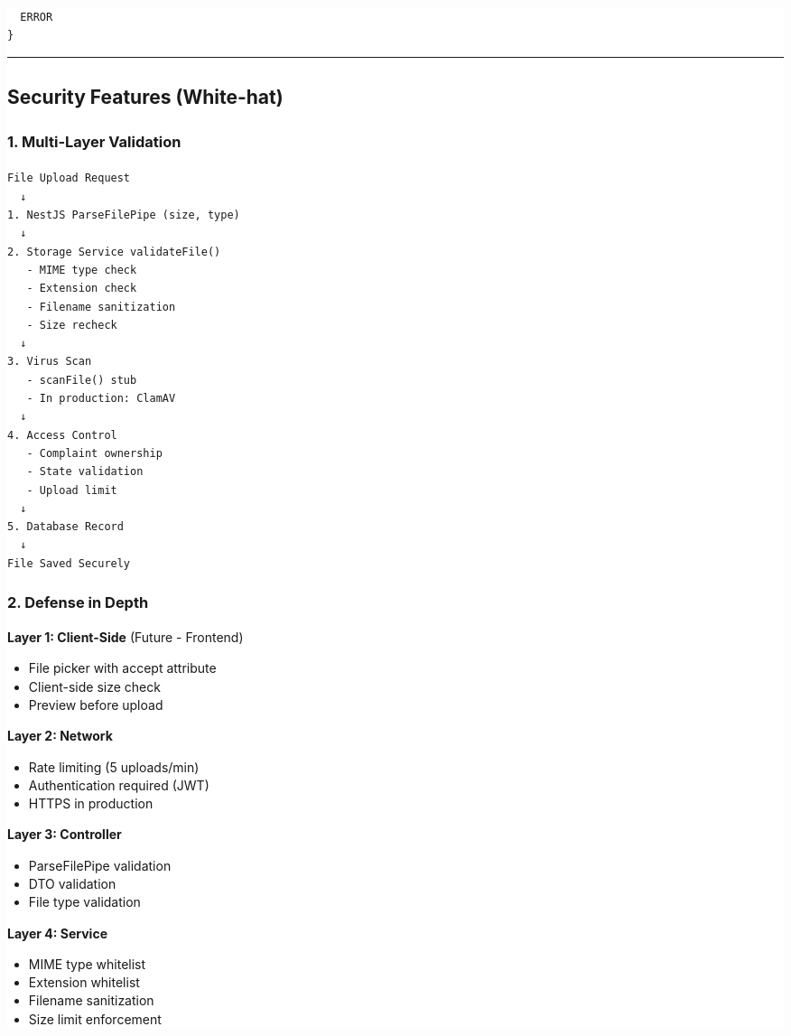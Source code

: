 ```prisma
  ERROR
}
```

---

## Security Features (White-hat)

### 1. Multi-Layer Validation
```
File Upload Request
  ↓
1. NestJS ParseFilePipe (size, type)
  ↓
2. Storage Service validateFile()
   - MIME type check
   - Extension check
   - Filename sanitization
   - Size recheck
  ↓
3. Virus Scan
   - scanFile() stub
   - In production: ClamAV
  ↓
4. Access Control
   - Complaint ownership
   - State validation
   - Upload limit
  ↓
5. Database Record
  ↓
File Saved Securely
```

### 2. Defense in Depth

**Layer 1: Client-Side** (Future - Frontend)
- File picker with accept attribute
- Client-side size check
- Preview before upload

**Layer 2: Network**
- Rate limiting (5 uploads/min)
- Authentication required (JWT)
- HTTPS in production

**Layer 3: Controller**
- ParseFilePipe validation
- DTO validation
- File type validation

**Layer 4: Service**
- MIME type whitelist
- Extension whitelist
- Filename sanitization
- Size limit enforcement
